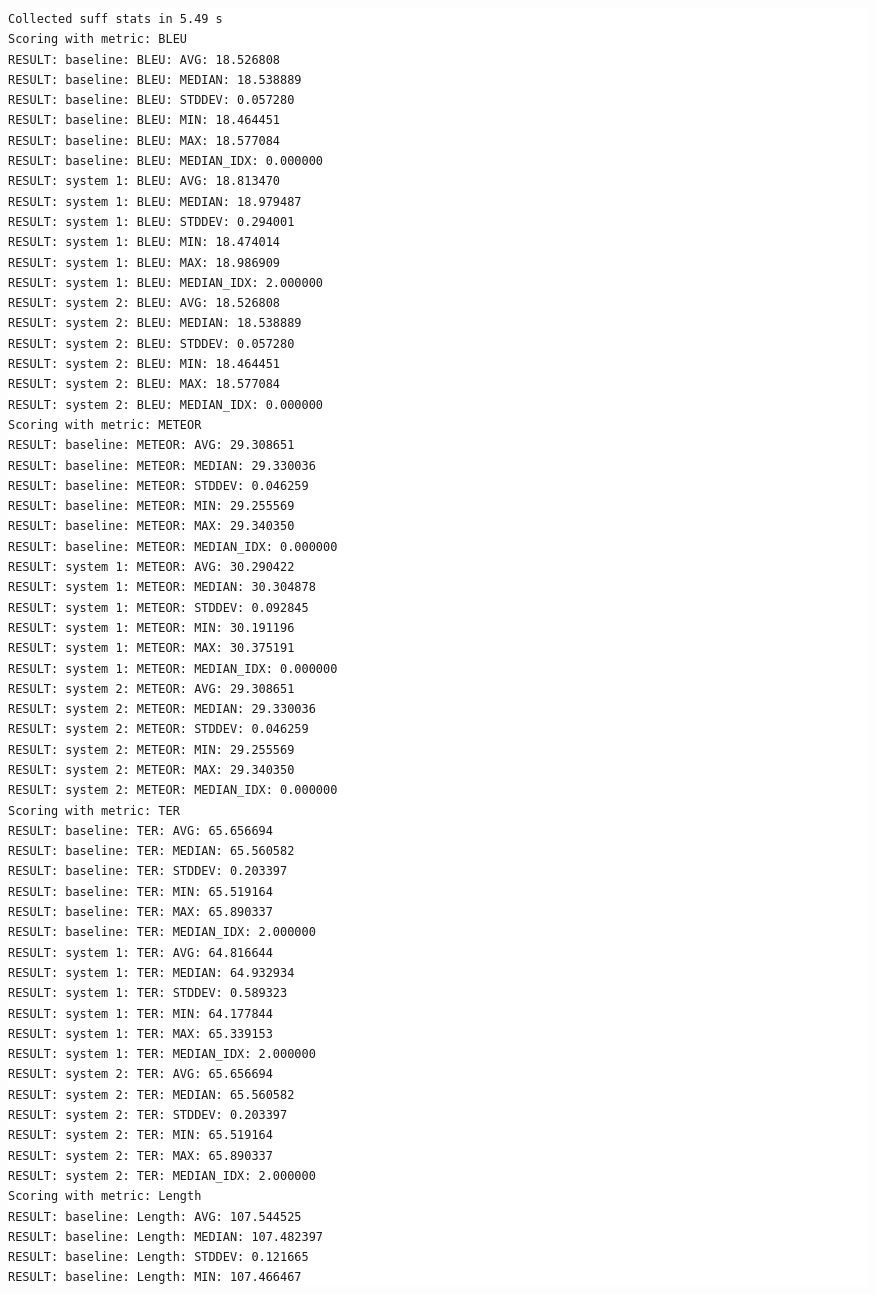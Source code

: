 ```
Collected suff stats in 5.49 s
Scoring with metric: BLEU
RESULT: baseline: BLEU: AVG: 18.526808
RESULT: baseline: BLEU: MEDIAN: 18.538889
RESULT: baseline: BLEU: STDDEV: 0.057280
RESULT: baseline: BLEU: MIN: 18.464451
RESULT: baseline: BLEU: MAX: 18.577084
RESULT: baseline: BLEU: MEDIAN_IDX: 0.000000
RESULT: system 1: BLEU: AVG: 18.813470
RESULT: system 1: BLEU: MEDIAN: 18.979487
RESULT: system 1: BLEU: STDDEV: 0.294001
RESULT: system 1: BLEU: MIN: 18.474014
RESULT: system 1: BLEU: MAX: 18.986909
RESULT: system 1: BLEU: MEDIAN_IDX: 2.000000
RESULT: system 2: BLEU: AVG: 18.526808
RESULT: system 2: BLEU: MEDIAN: 18.538889
RESULT: system 2: BLEU: STDDEV: 0.057280
RESULT: system 2: BLEU: MIN: 18.464451
RESULT: system 2: BLEU: MAX: 18.577084
RESULT: system 2: BLEU: MEDIAN_IDX: 0.000000
Scoring with metric: METEOR
RESULT: baseline: METEOR: AVG: 29.308651
RESULT: baseline: METEOR: MEDIAN: 29.330036
RESULT: baseline: METEOR: STDDEV: 0.046259
RESULT: baseline: METEOR: MIN: 29.255569
RESULT: baseline: METEOR: MAX: 29.340350
RESULT: baseline: METEOR: MEDIAN_IDX: 0.000000
RESULT: system 1: METEOR: AVG: 30.290422
RESULT: system 1: METEOR: MEDIAN: 30.304878
RESULT: system 1: METEOR: STDDEV: 0.092845
RESULT: system 1: METEOR: MIN: 30.191196
RESULT: system 1: METEOR: MAX: 30.375191
RESULT: system 1: METEOR: MEDIAN_IDX: 0.000000
RESULT: system 2: METEOR: AVG: 29.308651
RESULT: system 2: METEOR: MEDIAN: 29.330036
RESULT: system 2: METEOR: STDDEV: 0.046259
RESULT: system 2: METEOR: MIN: 29.255569
RESULT: system 2: METEOR: MAX: 29.340350
RESULT: system 2: METEOR: MEDIAN_IDX: 0.000000
Scoring with metric: TER
RESULT: baseline: TER: AVG: 65.656694
RESULT: baseline: TER: MEDIAN: 65.560582
RESULT: baseline: TER: STDDEV: 0.203397
RESULT: baseline: TER: MIN: 65.519164
RESULT: baseline: TER: MAX: 65.890337
RESULT: baseline: TER: MEDIAN_IDX: 2.000000
RESULT: system 1: TER: AVG: 64.816644
RESULT: system 1: TER: MEDIAN: 64.932934
RESULT: system 1: TER: STDDEV: 0.589323
RESULT: system 1: TER: MIN: 64.177844
RESULT: system 1: TER: MAX: 65.339153
RESULT: system 1: TER: MEDIAN_IDX: 2.000000
RESULT: system 2: TER: AVG: 65.656694
RESULT: system 2: TER: MEDIAN: 65.560582
RESULT: system 2: TER: STDDEV: 0.203397
RESULT: system 2: TER: MIN: 65.519164
RESULT: system 2: TER: MAX: 65.890337
RESULT: system 2: TER: MEDIAN_IDX: 2.000000
Scoring with metric: Length
RESULT: baseline: Length: AVG: 107.544525
RESULT: baseline: Length: MEDIAN: 107.482397
RESULT: baseline: Length: STDDEV: 0.121665
RESULT: baseline: Length: MIN: 107.466467
```